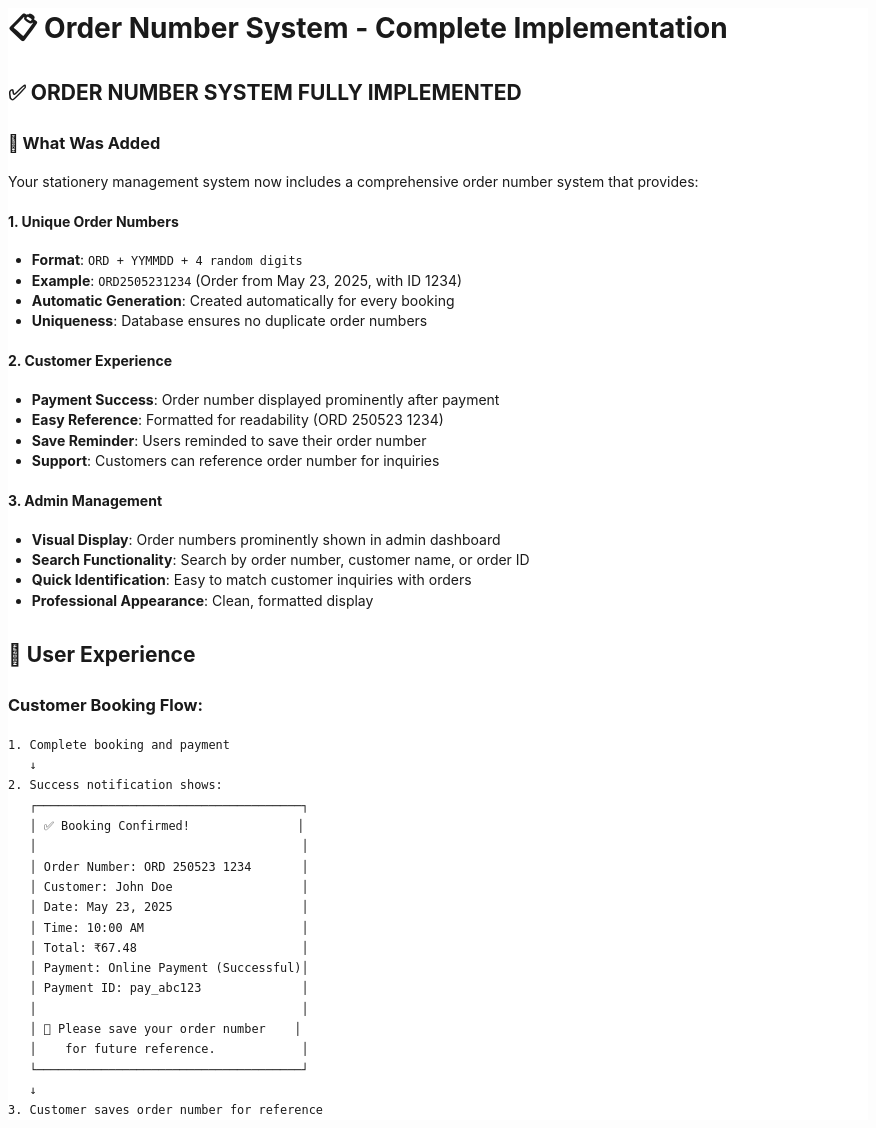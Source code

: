 # 📋 Order Number System - Complete Implementation

## ✅ ORDER NUMBER SYSTEM FULLY IMPLEMENTED

### 🎯 What Was Added

Your stationery management system now includes a comprehensive order number system that provides:

#### **1. Unique Order Numbers**
- **Format**: `ORD + YYMMDD + 4 random digits`
- **Example**: `ORD2505231234` (Order from May 23, 2025, with ID 1234)
- **Automatic Generation**: Created automatically for every booking
- **Uniqueness**: Database ensures no duplicate order numbers

#### **2. Customer Experience**
- **Payment Success**: Order number displayed prominently after payment
- **Easy Reference**: Formatted for readability (ORD 250523 1234)
- **Save Reminder**: Users reminded to save their order number
- **Support**: Customers can reference order number for inquiries

#### **3. Admin Management**
- **Visual Display**: Order numbers prominently shown in admin dashboard
- **Search Functionality**: Search by order number, customer name, or order ID
- **Quick Identification**: Easy to match customer inquiries with orders
- **Professional Appearance**: Clean, formatted display

## 🎨 User Experience

### **Customer Booking Flow:**
```
1. Complete booking and payment
   ↓
2. Success notification shows:
   ┌─────────────────────────────────────┐
   │ ✅ Booking Confirmed!               │
   │                                     │
   │ Order Number: ORD 250523 1234       │
   │ Customer: John Doe                  │
   │ Date: May 23, 2025                  │
   │ Time: 10:00 AM                      │
   │ Total: ₹67.48                       │
   │ Payment: Online Payment (Successful)│
   │ Payment ID: pay_abc123              │
   │                                     │
   │ 📝 Please save your order number    │
   │    for future reference.            │
   └─────────────────────────────────────┘
   ↓
3. Customer saves order number for reference
```
